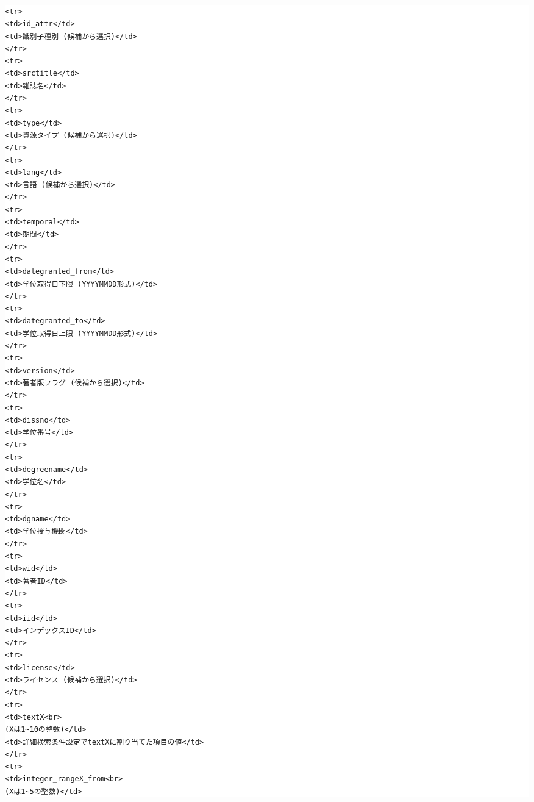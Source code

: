     <tr>
    <td>id_attr</td>
    <td>識別子種別 (候補から選択)</td>
    </tr>
    <tr>
    <td>srctitle</td>
    <td>雑誌名</td>
    </tr>
    <tr>
    <td>type</td>
    <td>資源タイプ (候補から選択)</td>
    </tr>
    <tr>
    <td>lang</td>
    <td>言語 (候補から選択)</td>
    </tr>
    <tr>
    <td>temporal</td>
    <td>期間</td>
    </tr>
    <tr>
    <td>dategranted_from</td>
    <td>学位取得日下限 (YYYYMMDD形式)</td>
    </tr>
    <tr>
    <td>dategranted_to</td>
    <td>学位取得日上限 (YYYYMMDD形式)</td>
    </tr>
    <tr>
    <td>version</td>
    <td>著者版フラグ (候補から選択)</td>
    </tr>
    <tr>
    <td>dissno</td>
    <td>学位番号</td>
    </tr>
    <tr>
    <td>degreename</td>
    <td>学位名</td>
    </tr>
    <tr>
    <td>dgname</td>
    <td>学位授与機関</td>
    </tr>
    <tr>
    <td>wid</td>
    <td>著者ID</td>
    </tr>
    <tr>
    <td>iid</td>
    <td>インデックスID</td>
    </tr>
    <tr>
    <td>license</td>
    <td>ライセンス (候補から選択)</td>
    </tr>
    <tr>
    <td>textX<br>
    (Xは1~10の整数)</td>
    <td>詳細検索条件設定でtextXに割り当てた項目の値</td>
    </tr>
    <tr>
    <td>integer_rangeX_from<br>
    (Xは1~5の整数)</td>
